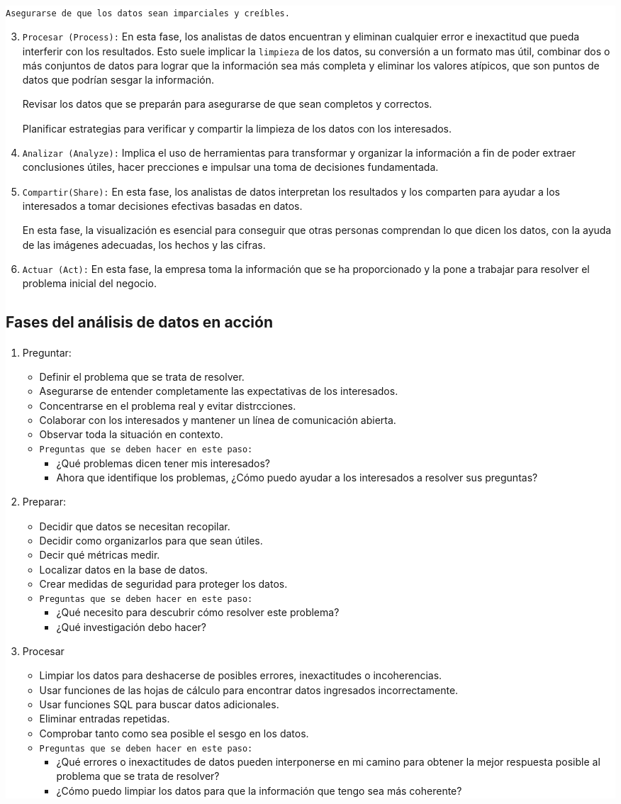    Asegurarse de que los datos sean imparciales y creíbles.

3. `Procesar (Process):` En esta fase, los analistas de datos encuentran y eliminan cualquier error e inexactitud que pueda interferir con los resultados. Esto suele implicar la `limpieza` de los datos, su conversión a un formato mas útil, combinar dos o más conjuntos de datos para lograr que la información sea más completa y eliminar los valores atípicos, que son puntos de datos que podrían sesgar la información.

    Revisar los datos que se preparán para asegurarse de que sean completos y correctos.

    Planificar estrategias para verificar y compartir la limpieza de los datos con los interesados.

4. `Analizar (Analyze):` Implica el uso de herramientas para transformar y organizar la información a fin de poder extraer conclusiones útiles, hacer precciones e impulsar una toma de decisiones fundamentada.

5. `Compartir(Share):` En esta fase, los analistas de datos interpretan los resultados y los comparten para ayudar a los interesados a tomar decisiones efectivas basadas en datos.

    En esta fase, la visualización es esencial para conseguir que otras personas comprendan lo que dicen los datos, con la ayuda de las imágenes adecuadas, los hechos y las cifras.

6. `Actuar (Act):` En esta fase, la empresa toma la información que se ha proporcionado y la pone a trabajar para resolver el problema inicial del negocio.


## Fases del análisis de datos en acción
1. Preguntar: 
    - Definir el problema que se trata de resolver.
    - Asegurarse de entender completamente las expectativas de los interesados.
    - Concentrarse en el problema real y evitar distrcciones.
    - Colaborar con los interesados y mantener un línea de comunicación abierta.
    - Observar toda la situación en contexto.
    - `Preguntas que se deben hacer en este paso:`
        - ¿Qué problemas dicen tener mis interesados?
        - Ahora que identifique los problemas, ¿Cómo puedo ayudar a los interesados a resolver sus preguntas?

2. Preparar:
    - Decidir que datos se necesitan recopilar.
    - Decidir como organizarlos para que sean útiles.
    - Decir qué métricas medir.
    - Localizar datos en la base de datos.
    - Crear medidas de seguridad para proteger los datos.
    - `Preguntas que se deben hacer en este paso:`
        - ¿Qué necesito para descubrir cómo resolver este problema?
        - ¿Qué investigación debo hacer?
    
3. Procesar 
    - Limpiar los datos para deshacerse de posibles errores, inexactitudes o incoherencias.
    - Usar funciones de las hojas de cálculo para encontrar datos ingresados incorrectamente.
    - Usar funciones SQL para buscar datos adicionales.
    - Eliminar entradas repetidas.
    - Comprobar tanto como sea posible el sesgo en los datos.
    - `Preguntas que se deben hacer en este paso:`
        - ¿Qué errores o inexactitudes de datos pueden interponerse en mi camino para obtener la mejor respuesta posible al problema que se trata de resolver?
        - ¿Cómo puedo limpiar los datos para que la información que tengo sea más coherente?
